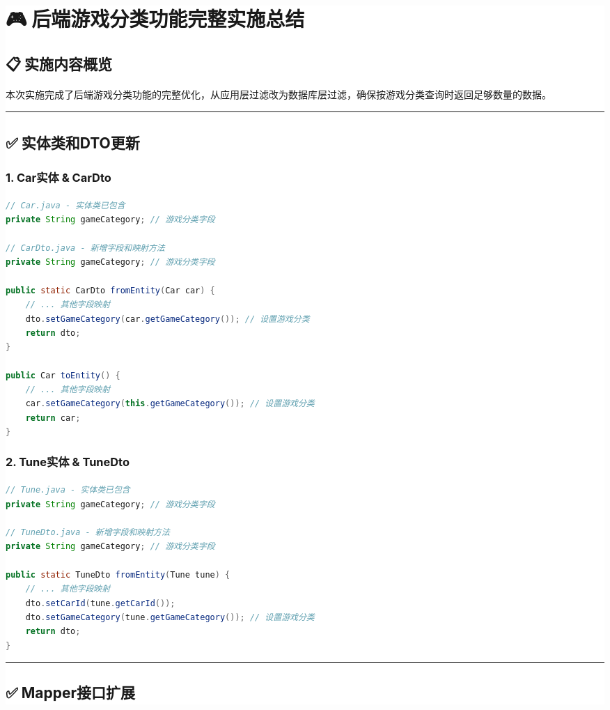 # 🎮 后端游戏分类功能完整实施总结

## 📋 **实施内容概览**

本次实施完成了后端游戏分类功能的完整优化，从应用层过滤改为数据库层过滤，确保按游戏分类查询时返回足够数量的数据。

---

## ✅ **实体类和DTO更新**

### **1. Car实体 & CarDto**
```java
// Car.java - 实体类已包含
private String gameCategory; // 游戏分类字段

// CarDto.java - 新增字段和映射方法
private String gameCategory; // 游戏分类字段

public static CarDto fromEntity(Car car) {
    // ... 其他字段映射
    dto.setGameCategory(car.getGameCategory()); // 设置游戏分类
    return dto;
}

public Car toEntity() {
    // ... 其他字段映射  
    car.setGameCategory(this.getGameCategory()); // 设置游戏分类
    return car;
}
```

### **2. Tune实体 & TuneDto**
```java
// Tune.java - 实体类已包含
private String gameCategory; // 游戏分类字段

// TuneDto.java - 新增字段和映射方法
private String gameCategory; // 游戏分类字段

public static TuneDto fromEntity(Tune tune) {
    // ... 其他字段映射
    dto.setCarId(tune.getCarId());
    dto.setGameCategory(tune.getGameCategory()); // 设置游戏分类
    return dto;
}
```

---

## ✅ **Mapper接口扩展**
